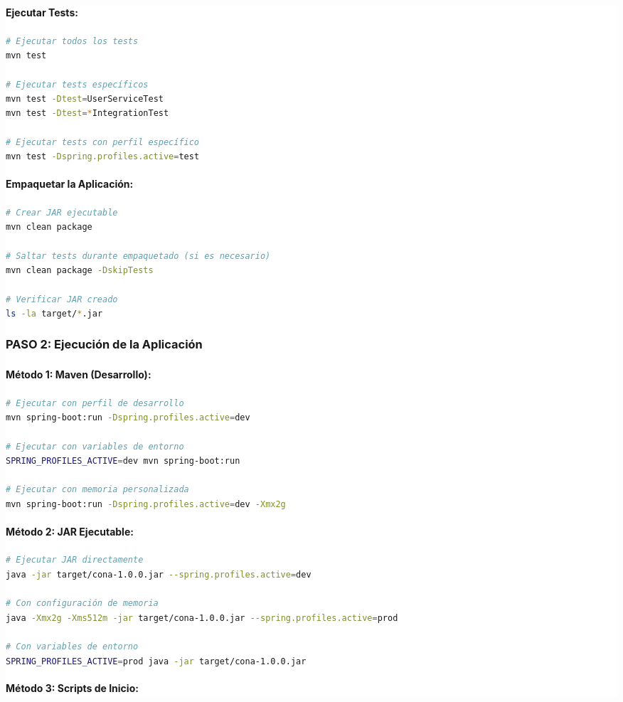 #### **Ejecutar Tests**:
```bash
# Ejecutar todos los tests
mvn test

# Ejecutar tests específicos
mvn test -Dtest=UserServiceTest
mvn test -Dtest=*IntegrationTest

# Ejecutar tests con perfil específico
mvn test -Dspring.profiles.active=test
```

#### **Empaquetar la Aplicación**:
```bash
# Crear JAR ejecutable
mvn clean package

# Saltar tests durante empaquetado (si es necesario)
mvn clean package -DskipTests

# Verificar JAR creado
ls -la target/*.jar
```

### **PASO 2: Ejecución de la Aplicación**

#### **Método 1: Maven (Desarrollo)**:
```bash
# Ejecutar con perfil de desarrollo
mvn spring-boot:run -Dspring.profiles.active=dev

# Ejecutar con variables de entorno
SPRING_PROFILES_ACTIVE=dev mvn spring-boot:run

# Ejecutar con memoria personalizada
mvn spring-boot:run -Dspring.profiles.active=dev -Xmx2g
```

#### **Método 2: JAR Ejecutable**:
```bash
# Ejecutar JAR directamente
java -jar target/cona-1.0.0.jar --spring.profiles.active=dev

# Con configuración de memoria
java -Xmx2g -Xms512m -jar target/cona-1.0.0.jar --spring.profiles.active=prod

# Con variables de entorno
SPRING_PROFILES_ACTIVE=prod java -jar target/cona-1.0.0.jar
```

#### **Método 3: Scripts de Inicio**:
